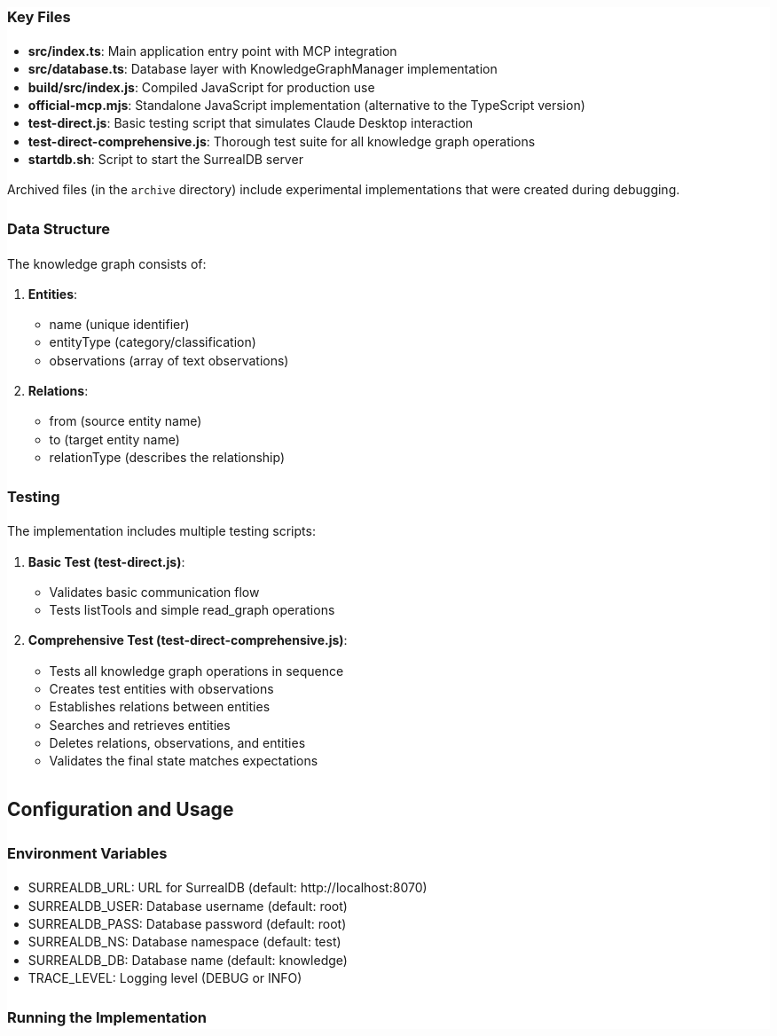 ### Key Files
- **src/index.ts**: Main application entry point with MCP integration
- **src/database.ts**: Database layer with KnowledgeGraphManager implementation
- **build/src/index.js**: Compiled JavaScript for production use
- **official-mcp.mjs**: Standalone JavaScript implementation (alternative to the TypeScript version)
- **test-direct.js**: Basic testing script that simulates Claude Desktop interaction
- **test-direct-comprehensive.js**: Thorough test suite for all knowledge graph operations
- **startdb.sh**: Script to start the SurrealDB server

Archived files (in the `archive` directory) include experimental implementations that were created during debugging.

### Data Structure
The knowledge graph consists of:
1. **Entities**:
   - name (unique identifier)
   - entityType (category/classification)
   - observations (array of text observations)

2. **Relations**:
   - from (source entity name)
   - to (target entity name)
   - relationType (describes the relationship)

### Testing
The implementation includes multiple testing scripts:

1. **Basic Test (test-direct.js)**:
   - Validates basic communication flow
   - Tests listTools and simple read_graph operations

2. **Comprehensive Test (test-direct-comprehensive.js)**:
   - Tests all knowledge graph operations in sequence
   - Creates test entities with observations
   - Establishes relations between entities
   - Searches and retrieves entities
   - Deletes relations, observations, and entities
   - Validates the final state matches expectations

## Configuration and Usage

### Environment Variables
- SURREALDB_URL: URL for SurrealDB (default: http://localhost:8070)
- SURREALDB_USER: Database username (default: root)
- SURREALDB_PASS: Database password (default: root)
- SURREALDB_NS: Database namespace (default: test)
- SURREALDB_DB: Database name (default: knowledge)
- TRACE_LEVEL: Logging level (DEBUG or INFO)

### Running the Implementation
